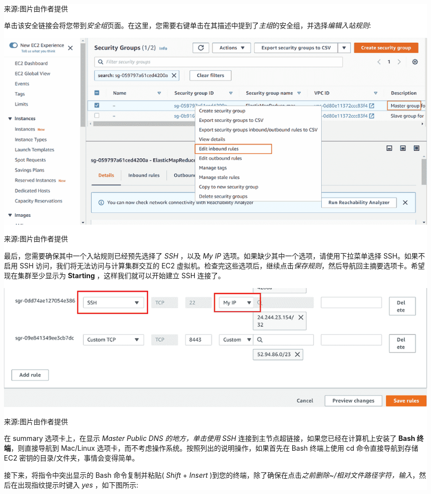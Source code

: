 来源:图片由作者提供

单击该安全链接会将您带到*安全组*页面。在这里，您需要右键单击在其描述中提到了*主组*的安全组，并选择*编辑入站规则*:

![](img/b3acc4cf7a7dc612bf7a51e36f37d7e5.png)

来源:图片由作者提供

最后，您需要确保其中一个入站规则已经预先选择了 *SSH* ，以及 *My IP* 选项。如果缺少其中一个选项，请使用下拉菜单选择 SSH。如果不启用 SSH 访问，我们将无法访问与计算集群交互的 EC2 虚拟机。检查完这些选项后，继续点击*保存规则*，然后导航回主摘要选项卡。希望现在集群至少显示为 **Starting** ，这样我们就可以开始建立 SSH 连接了。

![](img/89856bf9897da84b8829a11271798352.png)

来源:图片由作者提供

在 summary 选项卡上，在显示 *Master Public DNS 的地方，*单击*使用 SSH* 连接到主节点超链接，如果您已经在计算机上安装了 **Bash 终端**，则直接导航到 Mac/Linux 选项卡，而不考虑操作系统。按照列出的说明操作，如果首先在 Bash 终端上使用 cd 命令直接导航到存储 EC2 密钥的目录/文件夹，事情会变得简单。

接下来，将指令中突出显示的 Bash 命令复制并粘贴( *Shift* + *Insert* )到您的终端，除了确保在点击*之前删除~/相对文件路径字符，输入*，然后在出现指纹提示时键入 *yes* ，如下图所示:

